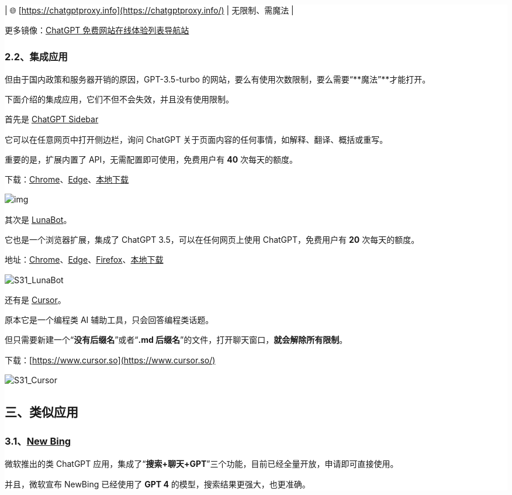 | 🌐 [https://chatgptproxy.info](https://chatgptproxy.info/)    | 无限制、需魔法                            |

 

更多镜像：[ChatGPT 免费网站在线体验列表导航站](https://lzw.me/x/chatgpt-sites/)



### 2.2、集成应用

 

但由于国内政策和服务器开销的原因，GPT-3.5-turbo 的网站，要么有使用次数限制，要么需要“**魔法”**才能打开。

下面介绍的集成应用，它们不但不会失效，并且没有使用限制。

 首先是 [ChatGPT Sidebar](https://chatgpt-sidebar.com/)

它可以在任意网页中打开侧边栏，询问 ChatGPT 关于页面内容的任何事情，如解释、翻译、概括或重写。

重要的是，扩展内置了 API，无需配置即可使用，免费用户有 **40** 次每天的额度。

下载：[Chrome](https://chrome.crxsoso.com/webstore/detail/chatgpt-sidebar-support-g/difoiogjjojoaoomphldepapgpbgkhkb)、[Edge](https://microsoftedge.microsoft.com/addons/detail/sider-ai-sidebar/dhoenijjpgpeimemopealfcbiecgceod)、[本地下载](https://www.crxsoso.com/webstore/detail/difoiogjjojoaoomphldepapgpbgkhkb)

![img](https://obsidian-1306832247.cos.ap-nanjing.myqcloud.com/blog/ChatGPT/202304191622789.jpeg)

 其次是 [LunaBot](https://lunabot.ai/)。

它也是一个浏览器扩展，集成了 ChatGPT 3.5，可以在任何网页上使用 ChatGPT，免费用户有 **20** 次每天的额度。

地址：[Chrome](https://chrome.google.com/webstore/detail/jkeolmadidncndcbnajhaojepbolajag)、[Edge](https://microsoftedge.microsoft.com/addons/detail/pcilgakddbmfdpbpfbdjfjgaaiahogab)、[Firefox](https://addons.mozilla.org/zh-CN/firefox/addon/lunabot-chatgpt-on-webpages/)、[本地下载](https://www.crxsoso.com/webstore/detail/jkeolmadidncndcbnajhaojepbolajag)

![S31_LunaBot](https://obsidian-1306832247.cos.ap-nanjing.myqcloud.com/blog/ChatGPT/202304191622325.jpeg)

还有是 [Cursor](https://www.cursor.so/)。

原本它是一个编程类 AI 辅助工具，只会回答编程类话题。

但只需要新建一个“**没有后缀名**”或者“**.md 后缀名**”的文件，打开聊天窗口，**就会解除所有限制**。

下载：[https://www.cursor.so](https://www.cursor.so/)

![S31_Cursor](https://obsidian-1306832247.cos.ap-nanjing.myqcloud.com/blog/ChatGPT/202304191623583.jpeg)

## 三、类似应用

### 3.1、[New Bing](https://bing.com/new)

 

微软推出的类 ChatGPT 应用，集成了“**搜索+聊天+GPT**”三个功能，目前已经全量开放，申请即可直接使用。

并且，微软宣布 NewBing 已经使用了 **GPT 4** 的模型，搜索结果更强大，也更准确。
